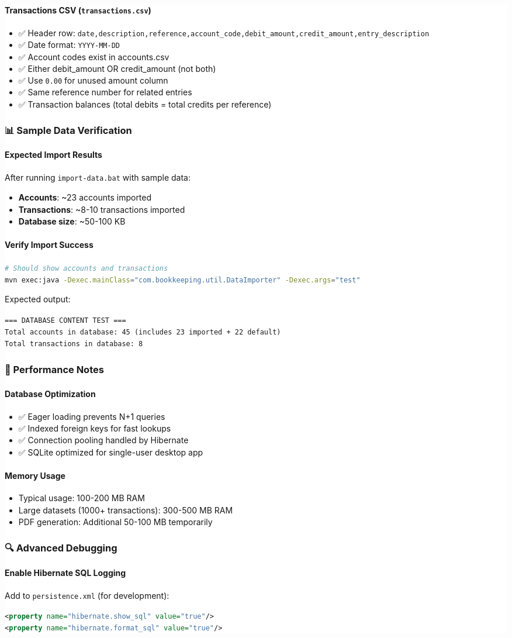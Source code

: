 #### Transactions CSV (`transactions.csv`)
- ✅ Header row: `date,description,reference,account_code,debit_amount,credit_amount,entry_description`
- ✅ Date format: `YYYY-MM-DD`
- ✅ Account codes exist in accounts.csv
- ✅ Either debit_amount OR credit_amount (not both)
- ✅ Use `0.00` for unused amount column
- ✅ Same reference number for related entries
- ✅ Transaction balances (total debits = total credits per reference)

### 📊 Sample Data Verification

#### Expected Import Results
After running `import-data.bat` with sample data:
- **Accounts**: ~23 accounts imported
- **Transactions**: ~8-10 transactions imported
- **Database size**: ~50-100 KB

#### Verify Import Success
```bash
# Should show accounts and transactions
mvn exec:java -Dexec.mainClass="com.bookkeeping.util.DataImporter" -Dexec.args="test"
```

Expected output:
```
=== DATABASE CONTENT TEST ===
Total accounts in database: 45 (includes 23 imported + 22 default)
Total transactions in database: 8
```

### 🚀 Performance Notes

#### Database Optimization
- ✅ Eager loading prevents N+1 queries
- ✅ Indexed foreign keys for fast lookups
- ✅ Connection pooling handled by Hibernate
- ✅ SQLite optimized for single-user desktop app

#### Memory Usage
- Typical usage: 100-200 MB RAM
- Large datasets (1000+ transactions): 300-500 MB RAM
- PDF generation: Additional 50-100 MB temporarily

### 🔍 Advanced Debugging

#### Enable Hibernate SQL Logging
Add to `persistence.xml` (for development):
```xml
<property name="hibernate.show_sql" value="true"/>
<property name="hibernate.format_sql" value="true"/>
```
